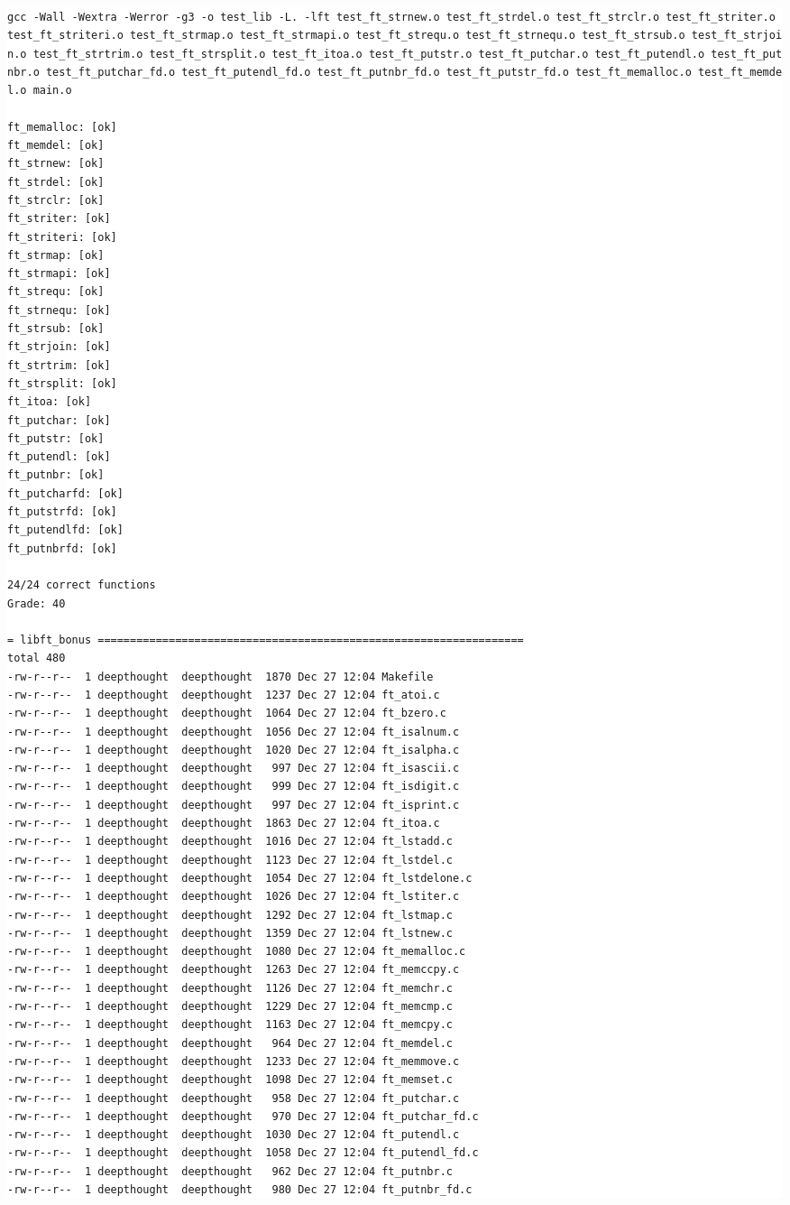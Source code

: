 	gcc -Wall -Wextra -Werror -g3 -o test_lib -L. -lft test_ft_strnew.o test_ft_strdel.o test_ft_strclr.o test_ft_striter.o test_ft_striteri.o test_ft_strmap.o test_ft_strmapi.o test_ft_strequ.o test_ft_strnequ.o test_ft_strsub.o test_ft_strjoin.o test_ft_strtrim.o test_ft_strsplit.o test_ft_itoa.o test_ft_putstr.o test_ft_putchar.o test_ft_putendl.o test_ft_putnbr.o test_ft_putchar_fd.o test_ft_putendl_fd.o test_ft_putnbr_fd.o test_ft_putstr_fd.o test_ft_memalloc.o test_ft_memdel.o main.o

	ft_memalloc: [ok]
	ft_memdel: [ok]
	ft_strnew: [ok]
	ft_strdel: [ok]
	ft_strclr: [ok]
	ft_striter: [ok]
	ft_striteri: [ok]
	ft_strmap: [ok]
	ft_strmapi: [ok]
	ft_strequ: [ok]
	ft_strnequ: [ok]
	ft_strsub: [ok]
	ft_strjoin: [ok]
	ft_strtrim: [ok]
	ft_strsplit: [ok]
	ft_itoa: [ok]
	ft_putchar: [ok]
	ft_putstr: [ok]
	ft_putendl: [ok]
	ft_putnbr: [ok]
	ft_putcharfd: [ok]
	ft_putstrfd: [ok]
	ft_putendlfd: [ok]
	ft_putnbrfd: [ok]

	24/24 correct functions
	Grade: 40

	= libft_bonus ==================================================================
	total 480
	-rw-r--r--  1 deepthought  deepthought  1870 Dec 27 12:04 Makefile
	-rw-r--r--  1 deepthought  deepthought  1237 Dec 27 12:04 ft_atoi.c
	-rw-r--r--  1 deepthought  deepthought  1064 Dec 27 12:04 ft_bzero.c
	-rw-r--r--  1 deepthought  deepthought  1056 Dec 27 12:04 ft_isalnum.c
	-rw-r--r--  1 deepthought  deepthought  1020 Dec 27 12:04 ft_isalpha.c
	-rw-r--r--  1 deepthought  deepthought   997 Dec 27 12:04 ft_isascii.c
	-rw-r--r--  1 deepthought  deepthought   999 Dec 27 12:04 ft_isdigit.c
	-rw-r--r--  1 deepthought  deepthought   997 Dec 27 12:04 ft_isprint.c
	-rw-r--r--  1 deepthought  deepthought  1863 Dec 27 12:04 ft_itoa.c
	-rw-r--r--  1 deepthought  deepthought  1016 Dec 27 12:04 ft_lstadd.c
	-rw-r--r--  1 deepthought  deepthought  1123 Dec 27 12:04 ft_lstdel.c
	-rw-r--r--  1 deepthought  deepthought  1054 Dec 27 12:04 ft_lstdelone.c
	-rw-r--r--  1 deepthought  deepthought  1026 Dec 27 12:04 ft_lstiter.c
	-rw-r--r--  1 deepthought  deepthought  1292 Dec 27 12:04 ft_lstmap.c
	-rw-r--r--  1 deepthought  deepthought  1359 Dec 27 12:04 ft_lstnew.c
	-rw-r--r--  1 deepthought  deepthought  1080 Dec 27 12:04 ft_memalloc.c
	-rw-r--r--  1 deepthought  deepthought  1263 Dec 27 12:04 ft_memccpy.c
	-rw-r--r--  1 deepthought  deepthought  1126 Dec 27 12:04 ft_memchr.c
	-rw-r--r--  1 deepthought  deepthought  1229 Dec 27 12:04 ft_memcmp.c
	-rw-r--r--  1 deepthought  deepthought  1163 Dec 27 12:04 ft_memcpy.c
	-rw-r--r--  1 deepthought  deepthought   964 Dec 27 12:04 ft_memdel.c
	-rw-r--r--  1 deepthought  deepthought  1233 Dec 27 12:04 ft_memmove.c
	-rw-r--r--  1 deepthought  deepthought  1098 Dec 27 12:04 ft_memset.c
	-rw-r--r--  1 deepthought  deepthought   958 Dec 27 12:04 ft_putchar.c
	-rw-r--r--  1 deepthought  deepthought   970 Dec 27 12:04 ft_putchar_fd.c
	-rw-r--r--  1 deepthought  deepthought  1030 Dec 27 12:04 ft_putendl.c
	-rw-r--r--  1 deepthought  deepthought  1058 Dec 27 12:04 ft_putendl_fd.c
	-rw-r--r--  1 deepthought  deepthought   962 Dec 27 12:04 ft_putnbr.c
	-rw-r--r--  1 deepthought  deepthought   980 Dec 27 12:04 ft_putnbr_fd.c